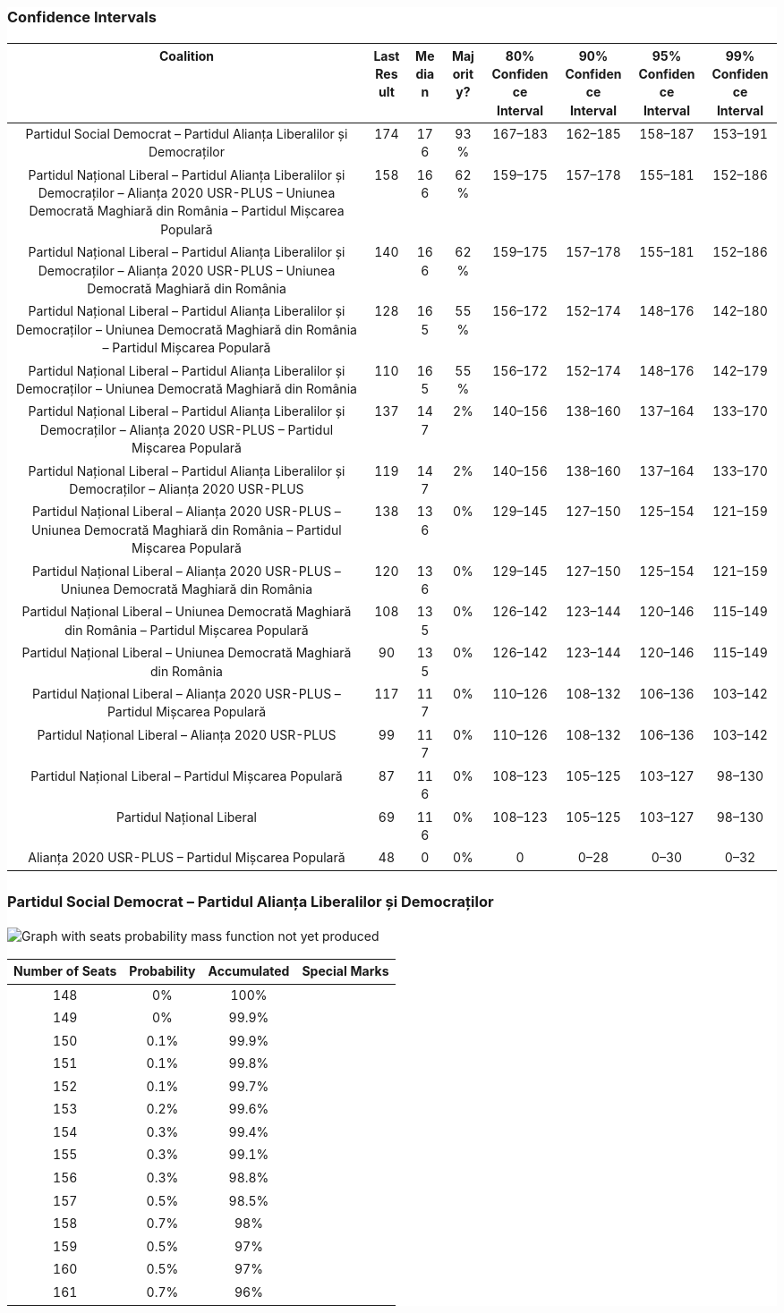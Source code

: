 ### Confidence Intervals

| Coalition | Last Result | Median | Majority? | 80% Confidence Interval | 90% Confidence Interval | 95% Confidence Interval | 99% Confidence Interval |
|:---------:|:-----------:|:------:|:---------:|:-----------------------:|:-----------------------:|:-----------------------:|:-----------------------:|
| Partidul Social Democrat – Partidul Alianța Liberalilor și Democraților | 174 | 176 | 93% | 167–183 | 162–185 | 158–187 | 153–191 |
| Partidul Național Liberal – Partidul Alianța Liberalilor și Democraților – Alianța 2020 USR-PLUS – Uniunea Democrată Maghiară din România – Partidul Mișcarea Populară | 158 | 166 | 62% | 159–175 | 157–178 | 155–181 | 152–186 |
| Partidul Național Liberal – Partidul Alianța Liberalilor și Democraților – Alianța 2020 USR-PLUS – Uniunea Democrată Maghiară din România | 140 | 166 | 62% | 159–175 | 157–178 | 155–181 | 152–186 |
| Partidul Național Liberal – Partidul Alianța Liberalilor și Democraților – Uniunea Democrată Maghiară din România – Partidul Mișcarea Populară | 128 | 165 | 55% | 156–172 | 152–174 | 148–176 | 142–180 |
| Partidul Național Liberal – Partidul Alianța Liberalilor și Democraților – Uniunea Democrată Maghiară din România | 110 | 165 | 55% | 156–172 | 152–174 | 148–176 | 142–179 |
| Partidul Național Liberal – Partidul Alianța Liberalilor și Democraților – Alianța 2020 USR-PLUS – Partidul Mișcarea Populară | 137 | 147 | 2% | 140–156 | 138–160 | 137–164 | 133–170 |
| Partidul Național Liberal – Partidul Alianța Liberalilor și Democraților – Alianța 2020 USR-PLUS | 119 | 147 | 2% | 140–156 | 138–160 | 137–164 | 133–170 |
| Partidul Național Liberal – Alianța 2020 USR-PLUS – Uniunea Democrată Maghiară din România – Partidul Mișcarea Populară | 138 | 136 | 0% | 129–145 | 127–150 | 125–154 | 121–159 |
| Partidul Național Liberal – Alianța 2020 USR-PLUS – Uniunea Democrată Maghiară din România | 120 | 136 | 0% | 129–145 | 127–150 | 125–154 | 121–159 |
| Partidul Național Liberal – Uniunea Democrată Maghiară din România – Partidul Mișcarea Populară | 108 | 135 | 0% | 126–142 | 123–144 | 120–146 | 115–149 |
| Partidul Național Liberal – Uniunea Democrată Maghiară din România | 90 | 135 | 0% | 126–142 | 123–144 | 120–146 | 115–149 |
| Partidul Național Liberal – Alianța 2020 USR-PLUS – Partidul Mișcarea Populară | 117 | 117 | 0% | 110–126 | 108–132 | 106–136 | 103–142 |
| Partidul Național Liberal – Alianța 2020 USR-PLUS | 99 | 117 | 0% | 110–126 | 108–132 | 106–136 | 103–142 |
| Partidul Național Liberal – Partidul Mișcarea Populară | 87 | 116 | 0% | 108–123 | 105–125 | 103–127 | 98–130 |
| Partidul Național Liberal | 69 | 116 | 0% | 108–123 | 105–125 | 103–127 | 98–130 |
| Alianța 2020 USR-PLUS – Partidul Mișcarea Populară | 48 | 0 | 0% | 0 | 0–28 | 0–30 | 0–32 |

### Partidul Social Democrat – Partidul Alianța Liberalilor și Democraților

![Graph with seats probability mass function not yet produced](2017-09-30-IMAS-coalitions-seats-pmf-psd–alde.png "Seats Probability Mass Function")

| Number of Seats | Probability | Accumulated | Special Marks |
|:---------------:|:-----------:|:-----------:|:-------------:|
| 148 | 0% | 100% |  |
| 149 | 0% | 99.9% |  |
| 150 | 0.1% | 99.9% |  |
| 151 | 0.1% | 99.8% |  |
| 152 | 0.1% | 99.7% |  |
| 153 | 0.2% | 99.6% |  |
| 154 | 0.3% | 99.4% |  |
| 155 | 0.3% | 99.1% |  |
| 156 | 0.3% | 98.8% |  |
| 157 | 0.5% | 98.5% |  |
| 158 | 0.7% | 98% |  |
| 159 | 0.5% | 97% |  |
| 160 | 0.5% | 97% |  |
| 161 | 0.7% | 96% |  |